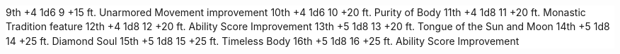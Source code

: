 </tr>
<tr>
	<td>9th</td>
	<td>+4</td>
	<td>1d6</td>
	<td>9</td>
	<td>+15 ft.</td>
	<td>Unarmored Movement improvement</td>
</tr>
<tr>
	<td>10th</td>
	<td>+4</td>
	<td>1d6</td>
	<td>10</td>
	<td>+20 ft.</td>
	<td>Purity of Body</td>
</tr>
<tr>
	<td>11th</td>
	<td>+4</td>
	<td>1d8</td>
	<td>11</td>
	<td>+20 ft.</td>
	<td>Monastic Tradition feature</td>
</tr>
<tr>
	<td>12th</td>
	<td>+4</td>
	<td>1d8</td>
	<td>12</td>
	<td>+20 ft.</td>
	<td>Ability Score Improvement</td>
</tr>
<tr>
	<td>13th</td>
	<td>+5</td>
	<td>1d8</td>
	<td>13</td>
	<td>+20 ft.</td>
	<td>Tongue of the Sun and Moon</td>
</tr>
<tr>
	<td>14th</td>
	<td>+5</td>
	<td>1d8</td>
	<td>14</td>
	<td>+25 ft.</td>
	<td>Diamond Soul</td>
</tr>
<tr>
	<td>15th</td>
	<td>+5</td>
	<td>1d8</td>
	<td>15</td>
	<td>+25 ft.</td>
	<td>Timeless Body</td>
</tr>
<tr>
	<td>16th</td>
	<td>+5</td>
	<td>1d8</td>
	<td>16</td>
	<td>+25 ft.</td>
	<td>Ability Score Improvement</td>